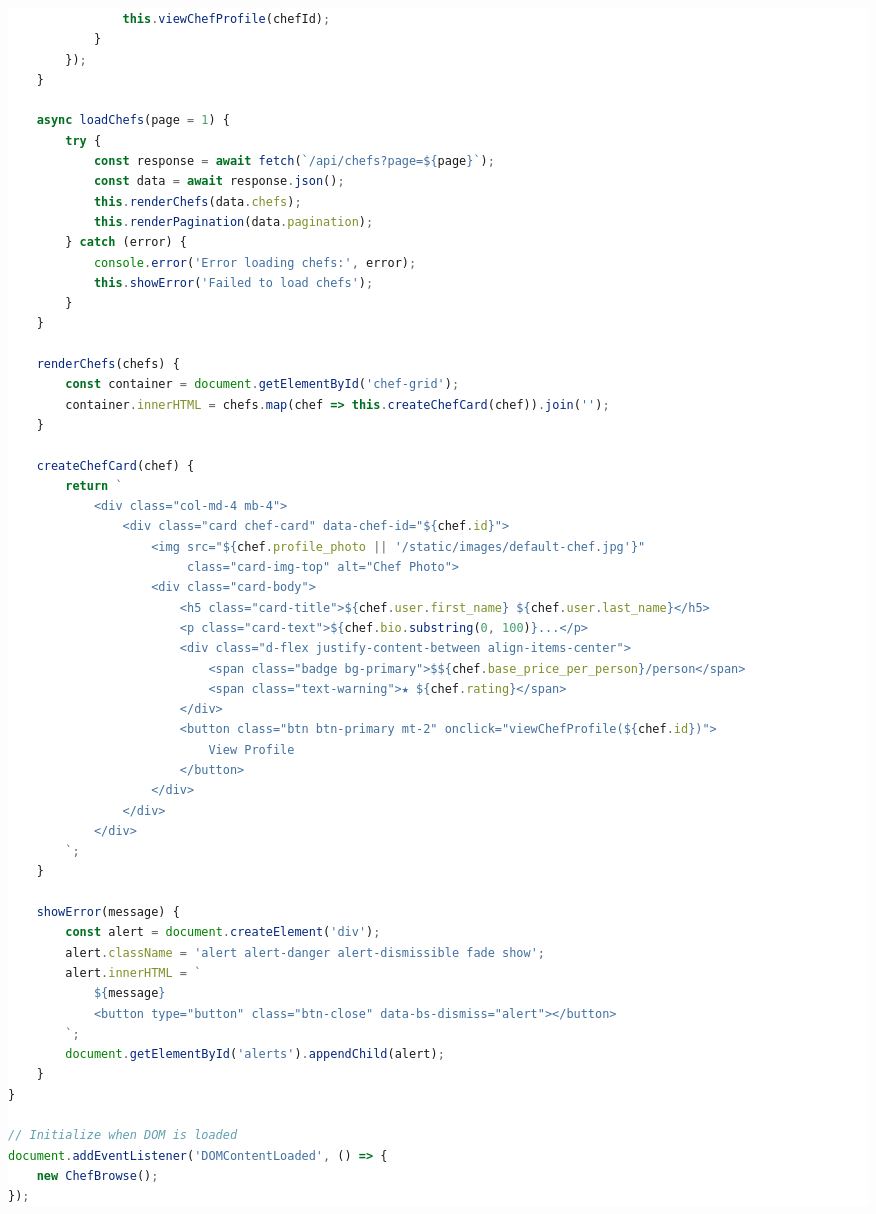 ```javascript
                this.viewChefProfile(chefId);
            }
        });
    }
    
    async loadChefs(page = 1) {
        try {
            const response = await fetch(`/api/chefs?page=${page}`);
            const data = await response.json();
            this.renderChefs(data.chefs);
            this.renderPagination(data.pagination);
        } catch (error) {
            console.error('Error loading chefs:', error);
            this.showError('Failed to load chefs');
        }
    }
    
    renderChefs(chefs) {
        const container = document.getElementById('chef-grid');
        container.innerHTML = chefs.map(chef => this.createChefCard(chef)).join('');
    }
    
    createChefCard(chef) {
        return `
            <div class="col-md-4 mb-4">
                <div class="card chef-card" data-chef-id="${chef.id}">
                    <img src="${chef.profile_photo || '/static/images/default-chef.jpg'}" 
                         class="card-img-top" alt="Chef Photo">
                    <div class="card-body">
                        <h5 class="card-title">${chef.user.first_name} ${chef.user.last_name}</h5>
                        <p class="card-text">${chef.bio.substring(0, 100)}...</p>
                        <div class="d-flex justify-content-between align-items-center">
                            <span class="badge bg-primary">$${chef.base_price_per_person}/person</span>
                            <span class="text-warning">★ ${chef.rating}</span>
                        </div>
                        <button class="btn btn-primary mt-2" onclick="viewChefProfile(${chef.id})">
                            View Profile
                        </button>
                    </div>
                </div>
            </div>
        `;
    }
    
    showError(message) {
        const alert = document.createElement('div');
        alert.className = 'alert alert-danger alert-dismissible fade show';
        alert.innerHTML = `
            ${message}
            <button type="button" class="btn-close" data-bs-dismiss="alert"></button>
        `;
        document.getElementById('alerts').appendChild(alert);
    }
}

// Initialize when DOM is loaded
document.addEventListener('DOMContentLoaded', () => {
    new ChefBrowse();
});
```
